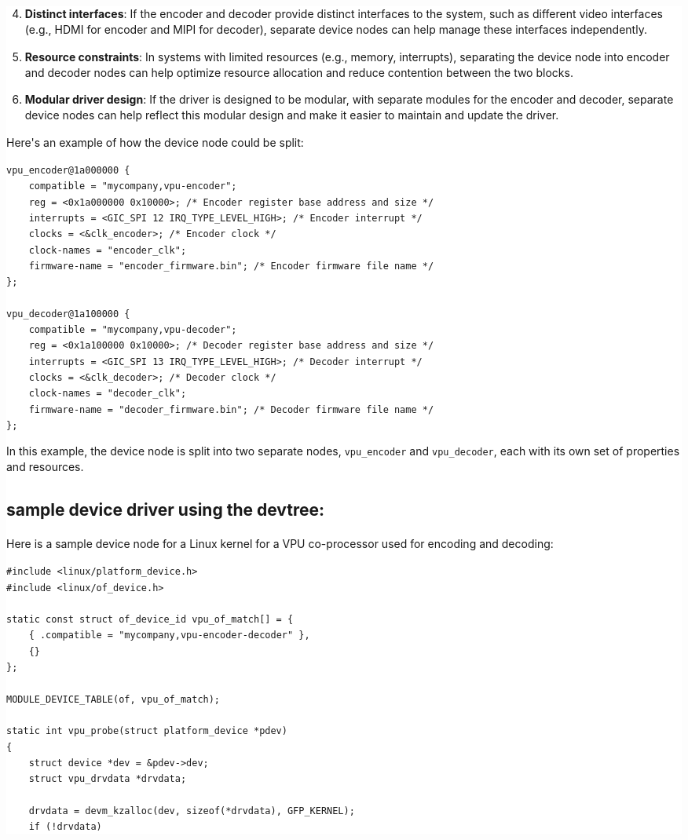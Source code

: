 4. **Distinct interfaces**: 
If the encoder and decoder provide distinct interfaces to the system, such as different video interfaces 
(e.g., HDMI for encoder and MIPI for decoder), separate device nodes can help manage these interfaces 
independently.

5. **Resource constraints**: 
In systems with limited resources (e.g., memory, interrupts), separating the device node into encoder 
and decoder nodes can help optimize resource allocation and reduce contention between the two blocks.

6. **Modular driver design**: 
If the driver is designed to be modular, with separate modules for the encoder and decoder, separate 
device nodes can help reflect this modular design and make it easier to maintain and update the driver.

Here's an example of how the device node could be split:
```
vpu_encoder@1a000000 {
    compatible = "mycompany,vpu-encoder";
    reg = <0x1a000000 0x10000>; /* Encoder register base address and size */
    interrupts = <GIC_SPI 12 IRQ_TYPE_LEVEL_HIGH>; /* Encoder interrupt */
    clocks = <&clk_encoder>; /* Encoder clock */
    clock-names = "encoder_clk";
    firmware-name = "encoder_firmware.bin"; /* Encoder firmware file name */
};

vpu_decoder@1a100000 {
    compatible = "mycompany,vpu-decoder";
    reg = <0x1a100000 0x10000>; /* Decoder register base address and size */
    interrupts = <GIC_SPI 13 IRQ_TYPE_LEVEL_HIGH>; /* Decoder interrupt */
    clocks = <&clk_decoder>; /* Decoder clock */
    clock-names = "decoder_clk";
    firmware-name = "decoder_firmware.bin"; /* Decoder firmware file name */
};
```
In this example, the device node is split into two separate nodes, `vpu_encoder` and `vpu_decoder`, each 
with its own set of properties and resources.


##  sample device driver using the devtree:

Here is a sample device node for a Linux kernel for a VPU co-processor used for encoding and decoding:
```
#include <linux/platform_device.h>
#include <linux/of_device.h>

static const struct of_device_id vpu_of_match[] = {
    { .compatible = "mycompany,vpu-encoder-decoder" },
    {}
};

MODULE_DEVICE_TABLE(of, vpu_of_match);

static int vpu_probe(struct platform_device *pdev)
{
    struct device *dev = &pdev->dev;
    struct vpu_drvdata *drvdata;

    drvdata = devm_kzalloc(dev, sizeof(*drvdata), GFP_KERNEL);
    if (!drvdata)
```
